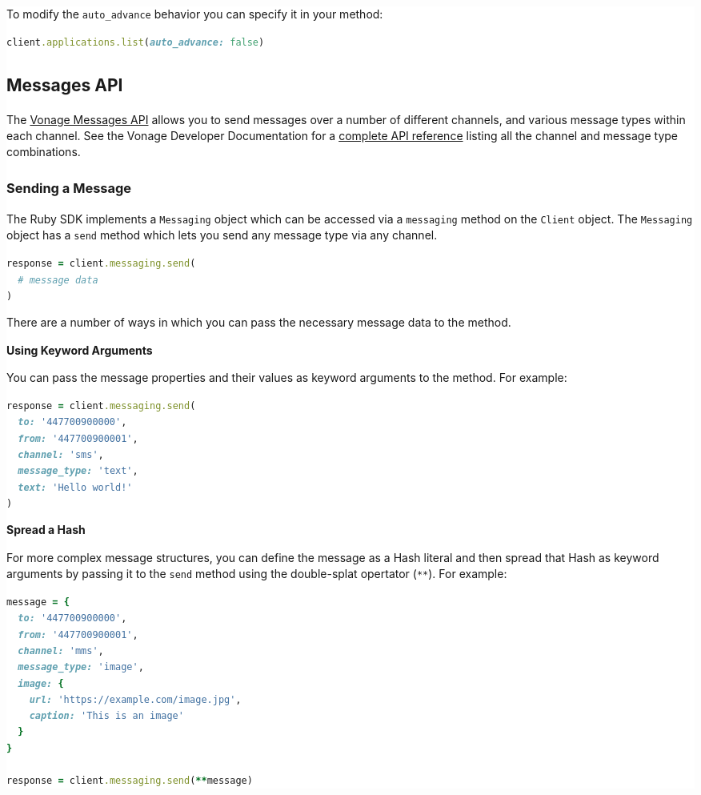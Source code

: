 To modify the `auto_advance` behavior you can specify it in your method:

```ruby
client.applications.list(auto_advance: false)
```


## Messages API

The [Vonage Messages API](https://developer.vonage.com/messages/overview) allows you to send messages over a number of different channels, and various message types within each channel. See the Vonage Developer Documentation for a [complete API reference](https://developer.vonage.com/en/api/messages) listing all the channel and message type combinations.

### Sending a Message

The Ruby SDK implements a `Messaging` object which can be accessed via a `messaging` method on the `Client` object. The `Messaging` object has a `send` method which lets you send any message type via any channel.

```ruby
response = client.messaging.send(
  # message data
)
```

There are a number of ways in which you can pass the necessary message data to the method.

**Using Keyword Arguments**

You can pass the message properties and their values as keyword arguments to the method. For example:

```ruby
response = client.messaging.send(
  to: '447700900000',
  from: '447700900001',
  channel: 'sms',
  message_type: 'text',
  text: 'Hello world!'
)
```

**Spread a Hash**

For more complex message structures, you can define the message as a Hash literal and then spread that Hash as keyword arguments by passing it to the `send` method using the double-splat opertator (`**`). For example:

```ruby
message = {
  to: '447700900000',
  from: '447700900001',
  channel: 'mms',
  message_type: 'image',
  image: {
    url: 'https://example.com/image.jpg',
    caption: 'This is an image'
  }
}

response = client.messaging.send(**message)
```
